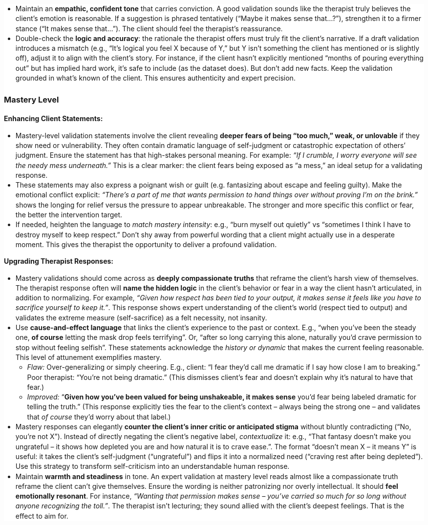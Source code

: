 - Maintain an **empathic, confident tone** that carries conviction. A good validation sounds like the therapist truly believes the client’s emotion is reasonable. If a suggestion is phrased tentatively (“Maybe it makes sense that…?”), strengthen it to a firmer stance (“It makes sense that…”). The client should feel the therapist’s reassurance.  
- Double-check the **logic and accuracy**: the rationale the therapist offers must truly fit the client’s narrative. If a draft validation introduces a mismatch (e.g., “It’s logical you feel X because of Y,” but Y isn’t something the client has mentioned or is slightly off), adjust it to align with the client’s story. For instance, if the client hasn’t explicitly mentioned “months of pouring everything out” but has implied hard work, it’s safe to include (as the dataset does). But don’t add new facts. Keep the validation grounded in what’s known of the client. This ensures authenticity and expert precision.

### Mastery Level  
**Enhancing Client Statements:**  
- Mastery-level validation statements involve the client revealing **deeper fears of being “too much,” weak, or unlovable** if they show need or vulnerability. They often contain dramatic language of self-judgment or catastrophic expectation of others’ judgment. Ensure the statement has that high-stakes personal meaning. For example: *“If I crumble, I worry everyone will see the needy mess underneath.”* This is a clear marker: the client fears being exposed as “a mess,” an ideal setup for a validating response.  
- These statements may also express a poignant wish or guilt (e.g. fantasizing about escape and feeling guilty). Make the emotional conflict explicit: *“There’s a part of me that wants permission to hand things over without proving I’m on the brink.”* shows the longing for relief versus the pressure to appear unbreakable. The stronger and more specific this conflict or fear, the better the intervention target.  
- If needed, heighten the language to *match mastery intensity*: e.g., “burn myself out quietly” vs “sometimes I think I have to destroy myself to keep respect.” Don’t shy away from powerful wording that a client might actually use in a desperate moment. This gives the therapist the opportunity to deliver a profound validation.  

**Upgrading Therapist Responses:**  
- Mastery validations should come across as **deeply compassionate truths** that reframe the client’s harsh view of themselves. The therapist response often will **name the hidden logic** in the client’s behavior or fear in a way the client hasn’t articulated, in addition to normalizing. For example, *“Given how respect has been tied to your output, it makes sense it feels like you have to sacrifice yourself to keep it.”*. This response shows expert understanding of the client’s world (respect tied to output) and validates the extreme measure (self-sacrifice) as a felt necessity, not insanity.  
- Use **cause-and-effect language** that links the client’s experience to the past or context. E.g., “when you’ve been the steady one, **of course** letting the mask drop feels terrifying”. Or, “after so long carrying this alone, naturally you’d crave permission to stop without feeling selfish”. These statements acknowledge the *history or dynamic* that makes the current feeling reasonable. This level of attunement exemplifies mastery.  
  - *Flaw:* Over-generalizing or simply cheering. E.g., client: “I fear they’d call me dramatic if I say how close I am to breaking.” Poor therapist: “You’re not being dramatic.” (This dismisses client’s fear and doesn’t explain why it’s natural to have that fear.)  
  - *Improved:* “**Given how you’ve been valued for being unshakeable, it makes sense** you’d fear being labeled dramatic for telling the truth.” (This response explicitly ties the fear to the client’s context – always being the strong one – and validates that *of course* they’d worry about that label.)  
- Mastery responses can elegantly **counter the client’s inner critic or anticipated stigma** without bluntly contradicting (“No, you’re not X”). Instead of directly negating the client’s negative label, *contextualize* it: e.g., “That fantasy doesn’t make you ungrateful – it shows how depleted you are and how natural it is to crave ease.”. The format “doesn’t mean X – it means Y” is useful: it takes the client’s self-judgment (“ungrateful”) and flips it into a normalized need (“craving rest after being depleted”). Use this strategy to transform self-criticism into an understandable human response.  
- Maintain **warmth and steadiness** in tone. An expert validation at mastery level reads almost like a compassionate truth reframe the client can’t give themselves. Ensure the wording is neither patronizing nor overly intellectual. It should **feel emotionally resonant**. For instance, *“Wanting that permission makes sense – you’ve carried so much for so long without anyone recognizing the toll.”*. The therapist isn’t lecturing; they sound allied with the client’s deepest feelings. That is the effect to aim for.  